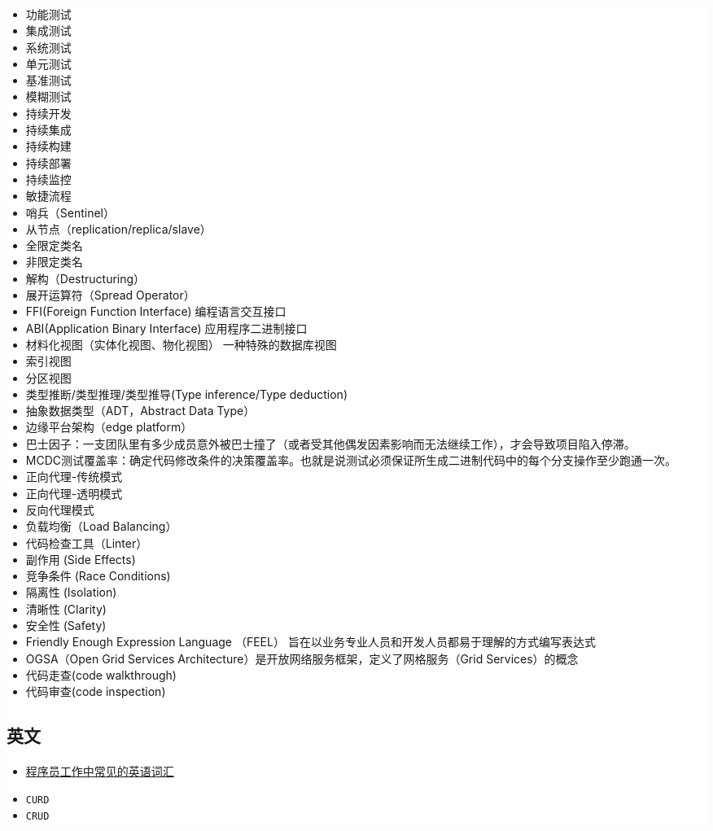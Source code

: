- 功能测试
- 集成测试
- 系统测试
- 单元测试
- 基准测试
- 模糊测试
- 持续开发
- 持续集成
- 持续构建
- 持续部署
- 持续监控
- 敏捷流程
- 哨兵（Sentinel）
- 从节点（replication/replica/slave）
- 全限定类名
- 非限定类名
- 解构（Destructuring）
- 展开运算符（Spread Operator）
- FFI(Foreign Function Interface) 编程语言交互接口
- ABI(Application Binary Interface) 应用程序二进制接口
- 材料化视图（实体化视图、物化视图） 一种特殊的数据库视图
- 索引视图
- 分区视图
- 类型推断/类型推理/类型推导(Type inference/Type deduction)
- 抽象数据类型（ADT，Abstract Data Type）
- 边缘平台架构（edge platform）
- 巴士因子：一支团队里有多少成员意外被巴士撞了（或者受其他偶发因素影响而无法继续工作），才会导致项目陷入停滞。
- MCDC测试覆盖率：确定代码修改条件的决策覆盖率。也就是说测试必须保证所生成二进制代码中的每个分支操作至少跑通一次。
- 正向代理-传统模式
- 正向代理-透明模式
- 反向代理模式
- 负载均衡（Load Balancing）
- 代码检查工具（Linter）
- 副作用 (Side Effects)
- 竞争条件 (Race Conditions)
- 隔离性 (Isolation)
- 清晰性 (Clarity)
- 安全性 (Safety)
- Friendly Enough Expression Language （FEEL） 旨在以业务专业人员和开发人员都易于理解的方式编写表达式
- OGSA（Open Grid Services Architecture）是开放网络服务框架，定义了网格服务（Grid Services）的概念
- 代码走查(code walkthrough)
- 代码审查(code inspection) 


## 英文

* [程序员工作中常见的英语词汇](https://github.com/Wei-Xia/most-frequent-technology-english-words)


- `CURD`
- `CRUD`

